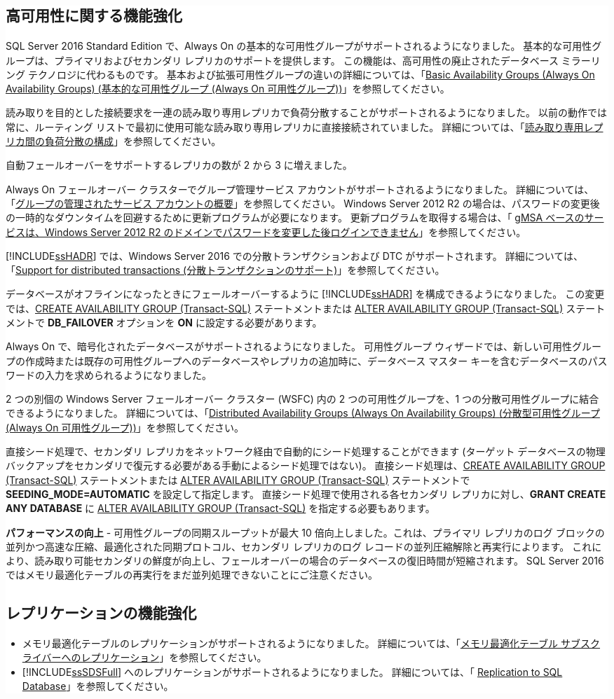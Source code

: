 
## <a name="high-availability-enhancements"></a>高可用性に関する機能強化
SQL Server 2016 Standard Edition で、Always On の基本的な可用性グループがサポートされるようになりました。 基本的な可用性グループは、プライマリおよびセカンダリ レプリカのサポートを提供します。 この機能は、高可用性の廃止されたデータベース ミラーリング テクノロジに代わるものです。 基本および拡張可用性グループの違いの詳細については、「[Basic Availability Groups &#40;Always On Availability Groups&#41; (基本的な可用性グループ (Always On 可用性グループ))](../database-engine/availability-groups/windows/basic-availability-groups-always-on-availability-groups.md)」を参照してください。

読み取りを目的とした接続要求を一連の読み取り専用レプリカで負荷分散することがサポートされるようになりました。 以前の動作では常に、ルーティング リストで最初に使用可能な読み取り専用レプリカに直接接続されていました。 詳細については、「[読み取り専用レプリカ間の負荷分散の構成](../database-engine/availability-groups/windows/configure-read-only-routing-for-an-availability-group-sql-server.md#loadbalancing)」を参照してください。

 自動フェールオーバーをサポートするレプリカの数が 2 から 3 に増えました。

 Always On フェールオーバー クラスターでグループ管理サービス アカウントがサポートされるようになりました。 詳細については、「[グループの管理されたサービス アカウントの概要](https://technet.microsoft.com/library/hh831782.aspx)」を参照してください。 Windows Server 2012 R2 の場合は、パスワードの変更後の一時的なダウンタイムを回避するために更新プログラムが必要になります。 更新プログラムを取得する場合は、「 [gMSA ベースのサービスは、Windows Server 2012 R2 のドメインでパスワードを変更した後ログインできません](https://support.microsoft.com/kb/2998082/)」を参照してください。

 [!INCLUDE[ssHADR](../includes/sshadr-md.md)] では、Windows Server 2016 での分散トランザクションおよび DTC がサポートされます。 詳細については、「[Support for distributed transactions (分散トランザクションのサポート)](../database-engine/availability-groups/windows/transactions-always-on-availability-and-database-mirroring.md#dtcsupport)」を参照してください。

 データベースがオフラインになったときにフェールオーバーするように [!INCLUDE[ssHADR](../includes/sshadr-md.md)] を構成できるようになりました。 この変更では、[CREATE AVAILABILITY GROUP &#40;Transact-SQL&#41;](../t-sql/statements/create-availability-group-transact-sql.md) ステートメントまたは [ALTER AVAILABILITY GROUP &#40;Transact-SQL&#41;](../t-sql/statements/alter-availability-group-transact-sql.md) ステートメントで **DB_FAILOVER** オプションを **ON** に設定する必要があります。

Always On で、暗号化されたデータベースがサポートされるようになりました。 可用性グループ ウィザードでは、新しい可用性グループの作成時または既存の可用性グループへのデータベースやレプリカの追加時に、データベース マスター キーを含むデータベースのパスワードの入力を求められるようになりました。

2 つの別個の Windows Server フェールオーバー クラスター (WSFC) 内の 2 つの可用性グループを、1 つの分散可用性グループに結合できるようになりました。 詳細については、「[Distributed Availability Groups &#40;Always On Availability Groups&#41; (分散型可用性グループ (Always On 可用性グループ))](../database-engine/availability-groups/windows/distributed-availability-groups-always-on-availability-groups.md)」を参照してください。

直接シード処理で、セカンダリ レプリカをネットワーク経由で自動的にシード処理することができます (ターゲット データベースの物理バックアップをセカンダリで復元する必要がある手動によるシード処理ではない)。 直接シード処理は、[CREATE AVAILABILITY GROUP &#40;Transact-SQL&#41;](../t-sql/statements/create-availability-group-transact-sql.md) ステートメントまたは [ALTER AVAILABILITY GROUP &#40;Transact-SQL&#41;](../t-sql/statements/alter-availability-group-transact-sql.md) ステートメントで **SEEDING_MODE=AUTOMATIC** を設定して指定します。 直接シード処理で使用される各セカンダリ レプリカに対し、**GRANT CREATE ANY DATABASE** に [ALTER AVAILABILITY GROUP &#40;Transact-SQL&#41;](../t-sql/statements/alter-availability-group-transact-sql.md) を指定する必要もあります。

**パフォーマンスの向上** - 可用性グループの同期スループットが最大 10 倍向上しました。これは、プライマリ レプリカのログ ブロックの並列かつ高速な圧縮、最適化された同期プロトコル、セカンダリ レプリカのログ レコードの並列圧縮解除と再実行によります。 これにより、読み取り可能セカンダリの鮮度が向上し、フェールオーバーの場合のデータベースの復旧時間が短縮されます。 SQL Server 2016 ではメモリ最適化テーブルの再実行をまだ並列処理できないことにご注意ください。

## <a name="replication-enhancements"></a>レプリケーションの機能強化
- メモリ最適化テーブルのレプリケーションがサポートされるようになりました。 詳細については、「[メモリ最適化テーブル サブスクライバーへのレプリケーション](../relational-databases/replication/replication-to-memory-optimized-table-subscribers.md)」を参照してください。
- [!INCLUDE[ssSDSFull](../includes/sssdsfull-md.md)] へのレプリケーションがサポートされるようになりました。 詳細については、「 [Replication to SQL Database](../relational-databases/replication/replication-to-sql-database.md)」を参照してください。
